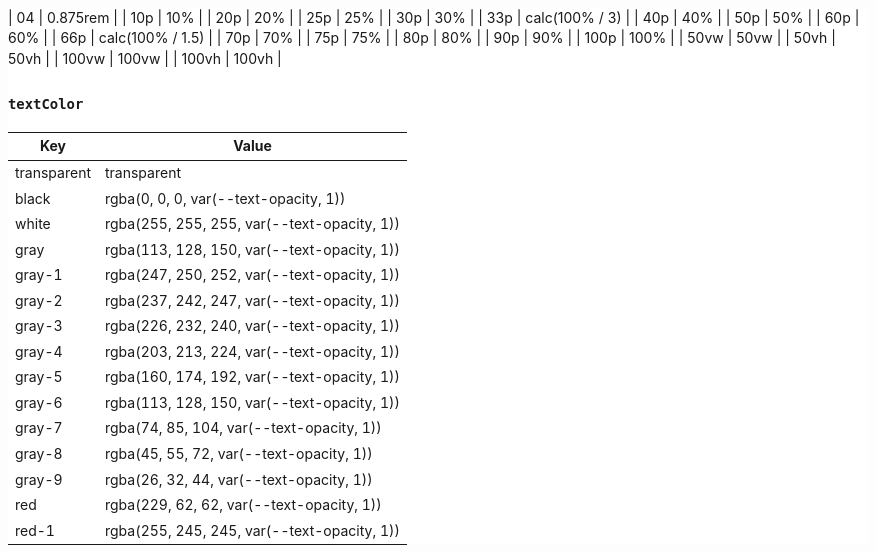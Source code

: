 | 04 | 0.875rem |
| 10p | 10% |
| 20p | 20% |
| 25p | 25% |
| 30p | 30% |
| 33p | calc(100% / 3) |
| 40p | 40% |
| 50p | 50% |
| 60p | 60% |
| 66p | calc(100% / 1.5) |
| 70p | 70% |
| 75p | 75% |
| 80p | 80% |
| 90p | 90% |
| 100p | 100% |
| 50vw | 50vw |
| 50vh | 50vh |
| 100vw | 100vw |
| 100vh | 100vh |

### `textColor`

| Key | Value |
| --- | ----- |
| transparent | transparent |
| black | rgba(0, 0, 0, var(--text-opacity, 1)) |
| white | rgba(255, 255, 255, var(--text-opacity, 1)) |
| gray | rgba(113, 128, 150, var(--text-opacity, 1)) |
| gray-1 | rgba(247, 250, 252, var(--text-opacity, 1)) |
| gray-2 | rgba(237, 242, 247, var(--text-opacity, 1)) |
| gray-3 | rgba(226, 232, 240, var(--text-opacity, 1)) |
| gray-4 | rgba(203, 213, 224, var(--text-opacity, 1)) |
| gray-5 | rgba(160, 174, 192, var(--text-opacity, 1)) |
| gray-6 | rgba(113, 128, 150, var(--text-opacity, 1)) |
| gray-7 | rgba(74, 85, 104, var(--text-opacity, 1)) |
| gray-8 | rgba(45, 55, 72, var(--text-opacity, 1)) |
| gray-9 | rgba(26, 32, 44, var(--text-opacity, 1)) |
| red | rgba(229, 62, 62, var(--text-opacity, 1)) |
| red-1 | rgba(255, 245, 245, var(--text-opacity, 1)) |